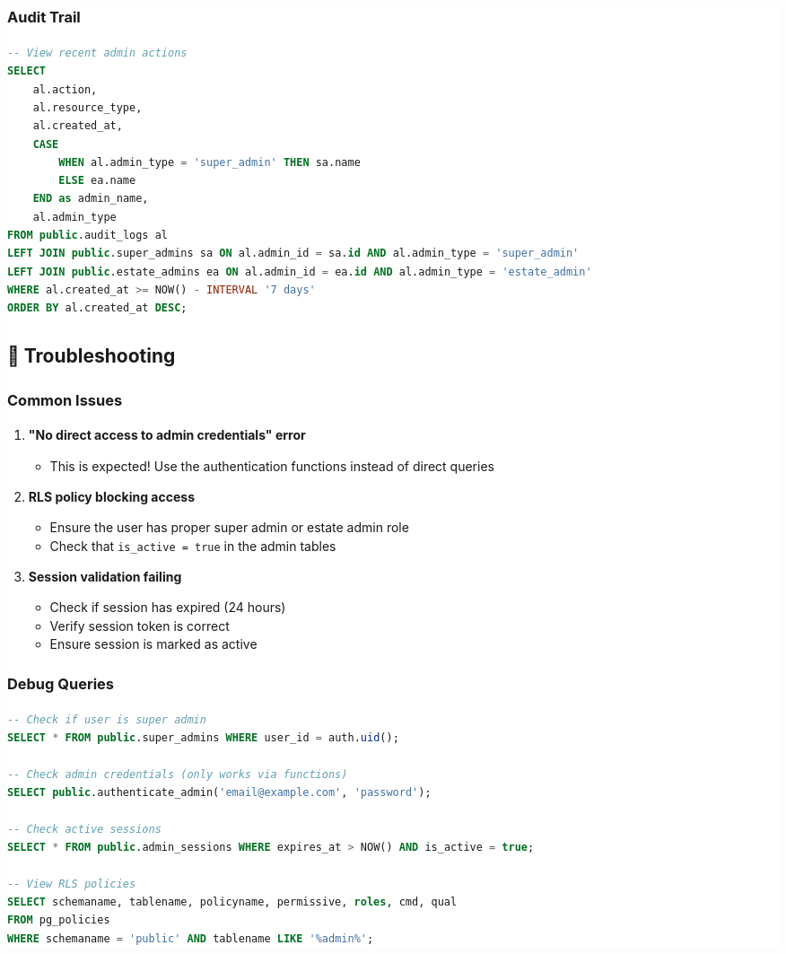 ### Audit Trail

```sql
-- View recent admin actions
SELECT
    al.action,
    al.resource_type,
    al.created_at,
    CASE
        WHEN al.admin_type = 'super_admin' THEN sa.name
        ELSE ea.name
    END as admin_name,
    al.admin_type
FROM public.audit_logs al
LEFT JOIN public.super_admins sa ON al.admin_id = sa.id AND al.admin_type = 'super_admin'
LEFT JOIN public.estate_admins ea ON al.admin_id = ea.id AND al.admin_type = 'estate_admin'
WHERE al.created_at >= NOW() - INTERVAL '7 days'
ORDER BY al.created_at DESC;
```

## 🚨 Troubleshooting

### Common Issues

1. **"No direct access to admin credentials" error**

   - This is expected! Use the authentication functions instead of direct queries

2. **RLS policy blocking access**

   - Ensure the user has proper super admin or estate admin role
   - Check that `is_active = true` in the admin tables

3. **Session validation failing**
   - Check if session has expired (24 hours)
   - Verify session token is correct
   - Ensure session is marked as active

### Debug Queries

```sql
-- Check if user is super admin
SELECT * FROM public.super_admins WHERE user_id = auth.uid();

-- Check admin credentials (only works via functions)
SELECT public.authenticate_admin('email@example.com', 'password');

-- Check active sessions
SELECT * FROM public.admin_sessions WHERE expires_at > NOW() AND is_active = true;

-- View RLS policies
SELECT schemaname, tablename, policyname, permissive, roles, cmd, qual
FROM pg_policies
WHERE schemaname = 'public' AND tablename LIKE '%admin%';
```
